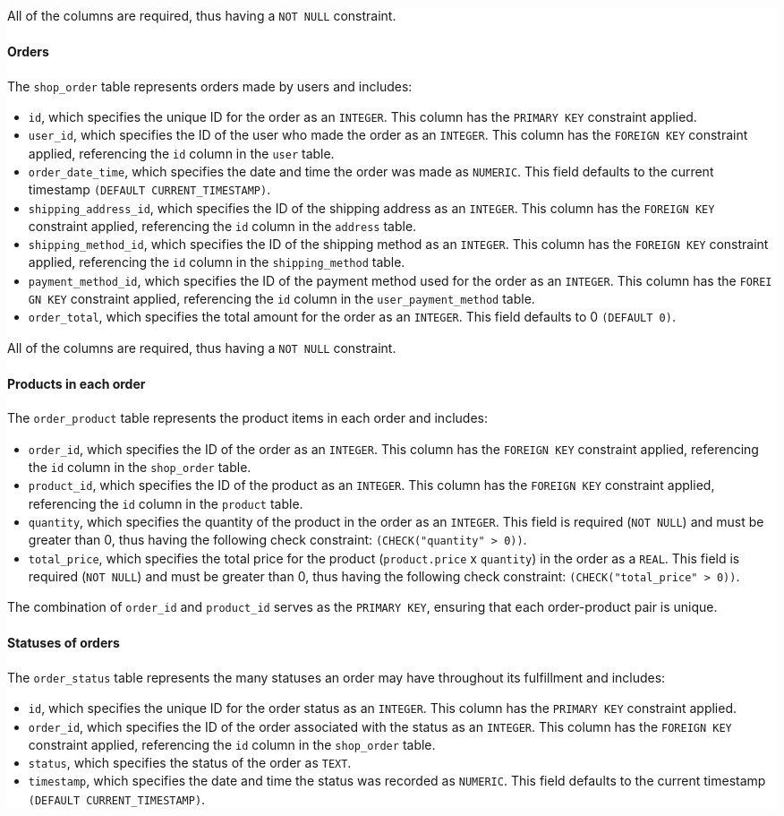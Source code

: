 All of the columns are required, thus having a `NOT NULL` constraint.

#### Orders

The `shop_order` table represents orders made by users and includes:

* `id`, which specifies the unique ID for the order as an `INTEGER`. This column has the `PRIMARY KEY` constraint applied.
* `user_id`, which specifies the ID of the user who made the order as an `INTEGER`. This column has the `FOREIGN KEY` constraint applied, referencing the `id` column in the `user` table.
* `order_date_time`, which specifies the date and time the order was made as `NUMERIC`. This field defaults to the current timestamp `(DEFAULT CURRENT_TIMESTAMP)`.
* `shipping_address_id`, which specifies the ID of the shipping address as an `INTEGER`. This column has the `FOREIGN KEY` constraint applied, referencing the `id` column in the `address` table.
* `shipping_method_id`, which specifies the ID of the shipping method as an `INTEGER`. This column has the `FOREIGN KEY` constraint applied, referencing the `id` column in the `shipping_method` table.
* `payment_method_id`, which specifies the ID of the payment method used for the order as an `INTEGER`. This column has the `FOREIGN KEY` constraint applied, referencing the `id` column in the `user_payment_method` table.
* `order_total`, which specifies the total amount for the order as an `INTEGER`. This field defaults to 0 `(DEFAULT 0)`.

All of the columns are required, thus having a `NOT NULL` constraint.

#### Products in each order

The `order_product` table represents the product items in each order and includes:

* `order_id`, which specifies the ID of the order as an `INTEGER`. This column has the `FOREIGN KEY` constraint applied, referencing the `id` column in the `shop_order` table.
* `product_id`, which specifies the ID of the product as an `INTEGER`. This column has the `FOREIGN KEY` constraint applied, referencing the `id` column in the `product` table.
* `quantity`, which specifies the quantity of the product in the order as an `INTEGER`. This field is required (`NOT NULL`) and must be greater than 0, thus having the following check constraint: `(CHECK("quantity" > 0))`.
* `total_price`, which specifies the total price for the product (`product.price` x `quantity`) in the order as a `REAL`. This field is required (`NOT NULL`) and must be greater than 0, thus having the following check constraint: `(CHECK("total_price" > 0))`.

The combination of `order_id` and `product_id` serves as the `PRIMARY KEY`, ensuring that each order-product pair is unique.

#### Statuses of orders

The `order_status` table represents the many statuses an order may have throughout its fulfillment and includes:

* `id`, which specifies the unique ID for the order status as an `INTEGER`. This column has the `PRIMARY KEY` constraint applied.
* `order_id`, which specifies the ID of the order associated with the status as an `INTEGER`. This column has the `FOREIGN KEY` constraint applied, referencing the `id` column in the `shop_order` table.
* `status`, which specifies the status of the order as `TEXT`.
* `timestamp`, which specifies the date and time the status was recorded as `NUMERIC`. This field defaults to the current timestamp `(DEFAULT CURRENT_TIMESTAMP)`.
